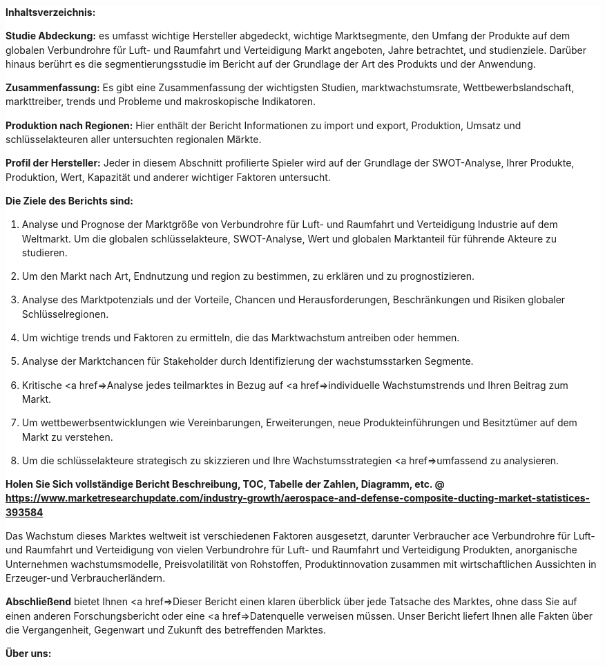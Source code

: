 <strong>Inhaltsverzeichnis:</strong>

<strong>Studie Abdeckung:</strong> es umfasst wichtige Hersteller abgedeckt, wichtige Marktsegmente, den Umfang der Produkte auf dem globalen Verbundrohre für Luft- und Raumfahrt und Verteidigung Markt angeboten, Jahre betrachtet, und studienziele. Darüber hinaus berührt es die segmentierungsstudie im Bericht auf der Grundlage der Art des Produkts und der Anwendung.

<strong>Zusammenfassung:</strong> Es gibt eine Zusammenfassung der wichtigsten Studien, marktwachstumsrate, Wettbewerbslandschaft, markttreiber, trends und Probleme und makroskopische Indikatoren.

<strong>Produktion nach Regionen:</strong> Hier enthält der Bericht Informationen zu import und export, Produktion, Umsatz und schlüsselakteuren aller untersuchten regionalen Märkte.

<strong>Profil der Hersteller:</strong> Jeder in diesem Abschnitt profilierte Spieler wird auf der Grundlage der SWOT-Analyse, Ihrer Produkte, Produktion, Wert, Kapazität und anderer wichtiger Faktoren untersucht.

<strong>Die Ziele des Berichts sind:</strong>

1) Analyse und Prognose der Marktgröße von Verbundrohre für Luft- und Raumfahrt und Verteidigung Industrie auf dem Weltmarkt.
Um die globalen schlüsselakteure, SWOT-Analyse, Wert und globalen Marktanteil für führende Akteure zu studieren.

2) Um den Markt nach Art, Endnutzung und region zu bestimmen, zu erklären und zu prognostizieren.

3) Analyse des Marktpotenzials und der Vorteile, Chancen und Herausforderungen, Beschränkungen und Risiken globaler Schlüsselregionen.

4) Um wichtige trends und Faktoren zu ermitteln, die das Marktwachstum antreiben oder hemmen.

5) Analyse der Marktchancen für Stakeholder durch Identifizierung der wachstumsstarken Segmente.

6) Kritische <a href=>Analyse</a> jedes teilmarktes in Bezug auf <a href=>individuelle</a> Wachstumstrends und Ihren Beitrag zum Markt.

7) Um wettbewerbsentwicklungen wie Vereinbarungen, Erweiterungen, neue Produkteinführungen und Besitztümer auf dem Markt zu verstehen.

8) Um die schlüsselakteure strategisch zu skizzieren und Ihre Wachstumsstrategien <a href=>umfassend</a> zu analysieren.

<strong>Holen Sie Sich vollständige Bericht Beschreibung, TOC, Tabelle der Zahlen, Diagramm, etc. @ </strong><strong><a href=https://www.marketresearchupdate.com/industry-growth/aerospace-and-defense-composite-ducting-market-statistices-393584>https://www.marketresearchupdate.com/industry-growth/aerospace-and-defense-composite-ducting-market-statistices-393584</a></font></strong>

Das Wachstum dieses Marktes weltweit ist verschiedenen Faktoren ausgesetzt, darunter Verbraucher ace Verbundrohre für Luft- und Raumfahrt und Verteidigung von vielen Verbundrohre für Luft- und Raumfahrt und Verteidigung Produkten, anorganische Unternehmen wachstumsmodelle, Preisvolatilität von Rohstoffen, Produktinnovation zusammen mit wirtschaftlichen Aussichten in Erzeuger-und Verbraucherländern.

<strong>Abschließend</strong> bietet Ihnen <a href=>Dieser</a> Bericht einen klaren überblick über jede Tatsache des Marktes, ohne dass Sie auf einen anderen Forschungsbericht oder eine <a href=>Datenquelle</a> verweisen müssen. Unser Bericht liefert Ihnen alle Fakten über die Vergangenheit, Gegenwart und Zukunft des betreffenden Marktes.

<strong>Über uns:</strong>
